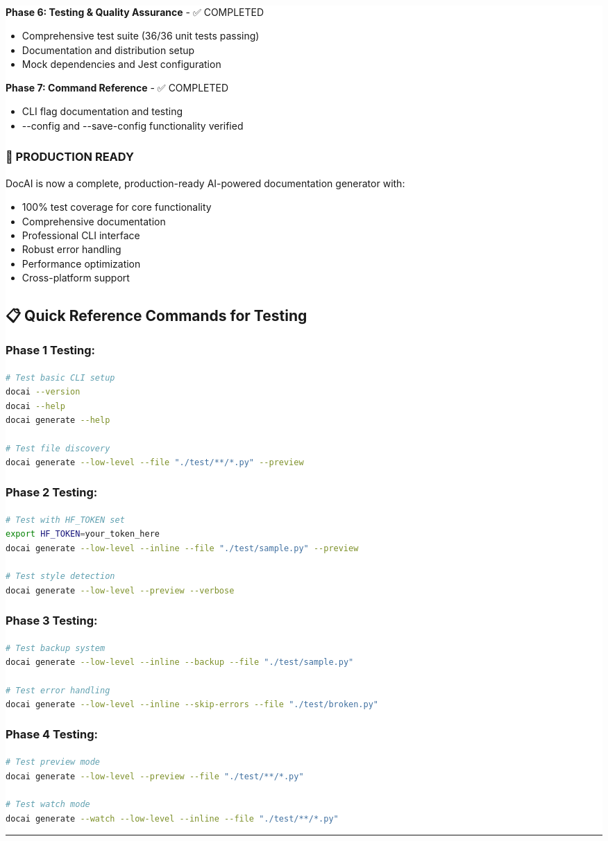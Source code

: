 **Phase 6: Testing & Quality Assurance** - ✅ COMPLETED
- Comprehensive test suite (36/36 unit tests passing)
- Documentation and distribution setup
- Mock dependencies and Jest configuration

**Phase 7: Command Reference** - ✅ COMPLETED
- CLI flag documentation and testing
- --config and --save-config functionality verified

### 🚀 PRODUCTION READY
DocAI is now a complete, production-ready AI-powered documentation generator with:
- 100% test coverage for core functionality
- Comprehensive documentation
- Professional CLI interface
- Robust error handling
- Performance optimization
- Cross-platform support

## 📋 Quick Reference Commands for Testing

### Phase 1 Testing:
```bash
# Test basic CLI setup
docai --version
docai --help
docai generate --help

# Test file discovery
docai generate --low-level --file "./test/**/*.py" --preview
```

### Phase 2 Testing:
```bash
# Test with HF_TOKEN set
export HF_TOKEN=your_token_here
docai generate --low-level --inline --file "./test/sample.py" --preview

# Test style detection
docai generate --low-level --preview --verbose
```

### Phase 3 Testing:
```bash
# Test backup system
docai generate --low-level --inline --backup --file "./test/sample.py"

# Test error handling
docai generate --low-level --inline --skip-errors --file "./test/broken.py"
```

### Phase 4 Testing:
```bash
# Test preview mode
docai generate --low-level --preview --file "./test/**/*.py"

# Test watch mode
docai generate --watch --low-level --inline --file "./test/**/*.py"
```

---